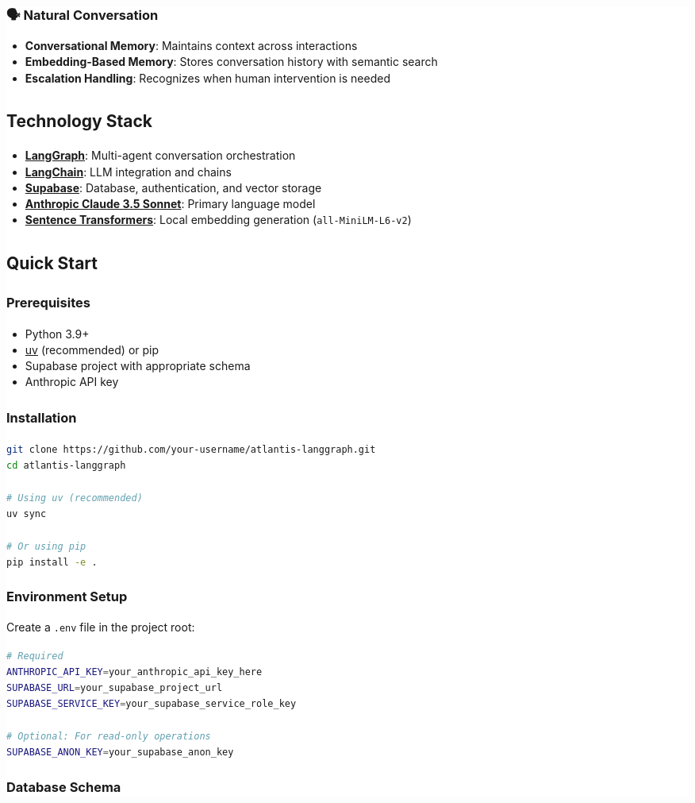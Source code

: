 ### 🗣️ Natural Conversation
- **Conversational Memory**: Maintains context across interactions
- **Embedding-Based Memory**: Stores conversation history with semantic search
- **Escalation Handling**: Recognizes when human intervention is needed

## Technology Stack

- **[LangGraph](https://github.com/langchain-ai/langgraph)**: Multi-agent conversation orchestration
- **[LangChain](https://github.com/langchain-ai/langchain)**: LLM integration and chains
- **[Supabase](https://supabase.com/)**: Database, authentication, and vector storage
- **[Anthropic Claude 3.5 Sonnet](https://www.anthropic.com/claude)**: Primary language model
- **[Sentence Transformers](https://www.sbert.net/)**: Local embedding generation (`all-MiniLM-L6-v2`)

## Quick Start

### Prerequisites

- Python 3.9+
- [uv](https://github.com/astral-sh/uv) (recommended) or pip
- Supabase project with appropriate schema
- Anthropic API key

### Installation

```bash
git clone https://github.com/your-username/atlantis-langgraph.git
cd atlantis-langgraph

# Using uv (recommended)
uv sync

# Or using pip
pip install -e .
```

### Environment Setup

Create a `.env` file in the project root:

```bash
# Required
ANTHROPIC_API_KEY=your_anthropic_api_key_here
SUPABASE_URL=your_supabase_project_url
SUPABASE_SERVICE_KEY=your_supabase_service_role_key

# Optional: For read-only operations
SUPABASE_ANON_KEY=your_supabase_anon_key
```

### Database Schema
